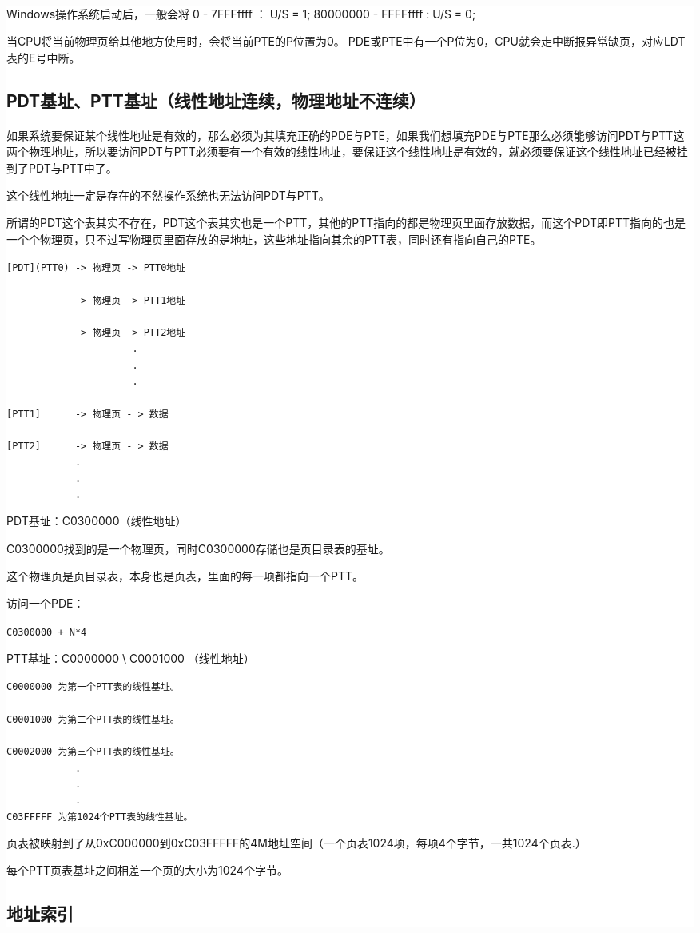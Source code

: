 Windows操作系统启动后，一般会将 0 - 7FFFffff ： U/S = 1; 80000000 - FFFFffff : U/S = 0;

当CPU将当前物理页给其他地方使用时，会将当前PTE的P位置为0。 PDE或PTE中有一个P位为0，CPU就会走中断报异常缺页，对应LDT表的E号中断。

## PDT基址、PTT基址（线性地址连续，物理地址不连续）

如果系统要保证某个线性地址是有效的，那么必须为其填充正确的PDE与PTE，如果我们想填充PDE与PTE那么必须能够访问PDT与PTT这两个物理地址，所以要访问PDT与PTT必须要有一个有效的线性地址，要保证这个线性地址是有效的，就必须要保证这个线性地址已经被挂到了PDT与PTT中了。

这个线性地址一定是存在的不然操作系统也无法访问PDT与PTT。

所谓的PDT这个表其实不存在，PDT这个表其实也是一个PTT，其他的PTT指向的都是物理页里面存放数据，而这个PDT即PTT指向的也是一个个物理页，只不过写物理页里面存放的是地址，这些地址指向其余的PTT表，同时还有指向自己的PTE。

	[PDT](PTT0) -> 物理页 -> PTT0地址
				
				-> 物理页 -> PTT1地址 

				-> 物理页 -> PTT2地址
						  .
						  .
						  .
				
	[PTT1]      -> 物理页 - > 数据

	[PTT2]      -> 物理页 - > 数据
				.
				.
				.


PDT基址：C0300000（线性地址）

C0300000找到的是一个物理页，同时C0300000存储也是页目录表的基址。

这个物理页是页目录表，本身也是页表，里面的每一项都指向一个PTT。

访问一个PDE： 

	C0300000 + N*4

PTT基址：C0000000 \ C0001000 （线性地址）

	C0000000 为第一个PTT表的线性基址。
	
	C0001000 为第二个PTT表的线性基址。
	
	C0002000 为第三个PTT表的线性基址。
				.
				.
				.
	C03FFFFF 为第1024个PTT表的线性基址。

页表被映射到了从0xC000000到0xC03FFFFF的4M地址空间（一个页表1024项，每项4个字节，一共1024个页表.）


每个PTT页表基址之间相差一个页的大小为1024个字节。

## 地址索引
